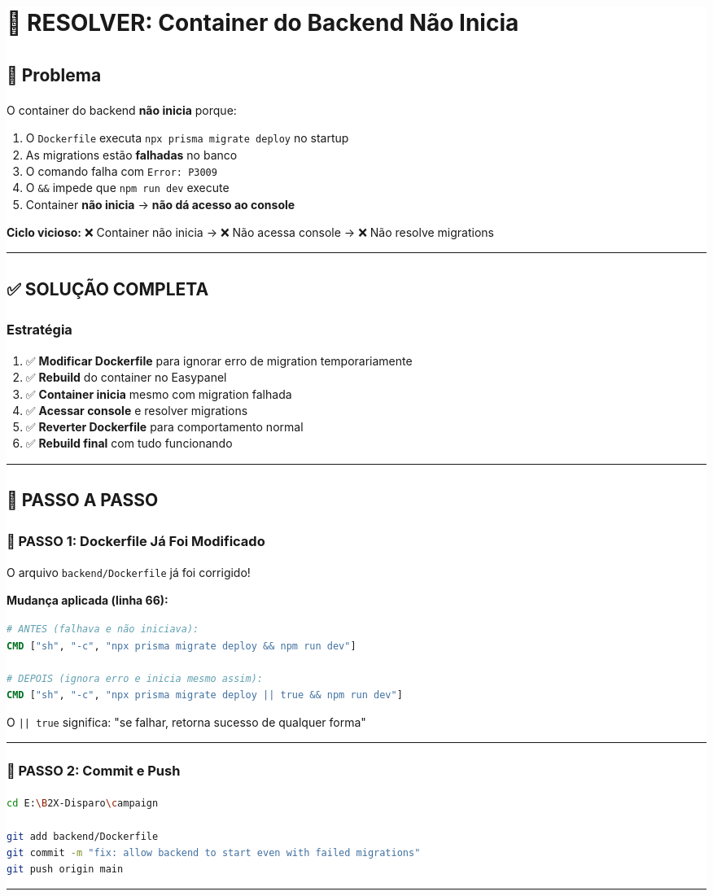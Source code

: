 # 🚨 RESOLVER: Container do Backend Não Inicia

## 🔴 Problema

O container do backend **não inicia** porque:

1. O `Dockerfile` executa `npx prisma migrate deploy` no startup
2. As migrations estão **falhadas** no banco
3. O comando falha com `Error: P3009`
4. O `&&` impede que `npm run dev` execute
5. Container **não inicia** → **não dá acesso ao console**

**Ciclo vicioso:** ❌ Container não inicia → ❌ Não acessa console → ❌ Não resolve migrations

---

## ✅ SOLUÇÃO COMPLETA

### Estratégia

1. ✅ **Modificar Dockerfile** para ignorar erro de migration temporariamente
2. ✅ **Rebuild** do container no Easypanel
3. ✅ **Container inicia** mesmo com migration falhada
4. ✅ **Acessar console** e resolver migrations
5. ✅ **Reverter Dockerfile** para comportamento normal
6. ✅ **Rebuild final** com tudo funcionando

---

## 📝 PASSO A PASSO

### 🔧 PASSO 1: Dockerfile Já Foi Modificado

O arquivo `backend/Dockerfile` já foi corrigido!

**Mudança aplicada (linha 66):**

```dockerfile
# ANTES (falhava e não iniciava):
CMD ["sh", "-c", "npx prisma migrate deploy && npm run dev"]

# DEPOIS (ignora erro e inicia mesmo assim):
CMD ["sh", "-c", "npx prisma migrate deploy || true && npm run dev"]
```

O `|| true` significa: "se falhar, retorna sucesso de qualquer forma"

---

### 🚀 PASSO 2: Commit e Push

```bash
cd E:\B2X-Disparo\campaign

git add backend/Dockerfile
git commit -m "fix: allow backend to start even with failed migrations"
git push origin main
```

---